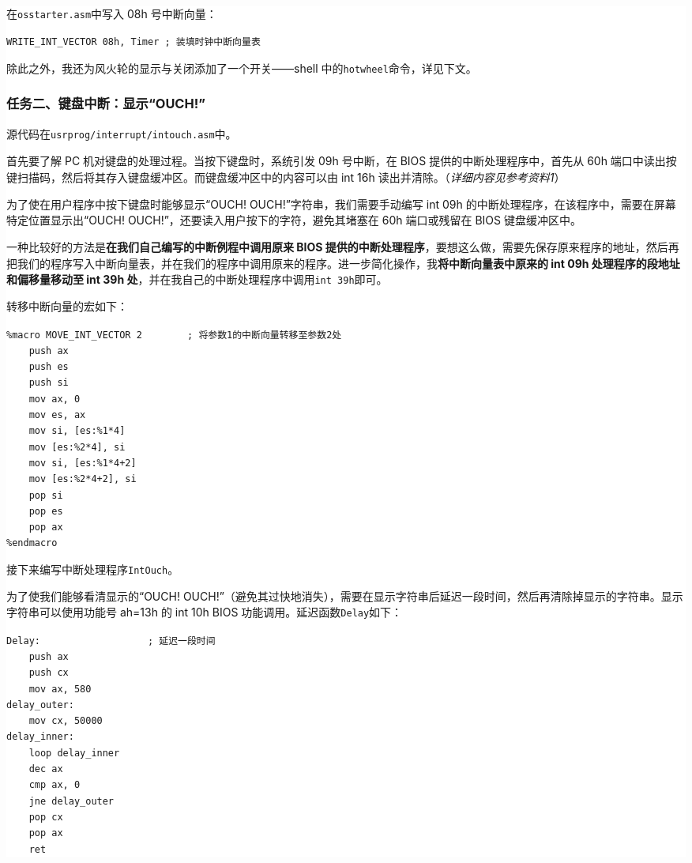 

在`osstarter.asm`中写入 08h 号中断向量：

```assembly
WRITE_INT_VECTOR 08h, Timer ; 装填时钟中断向量表
```



除此之外，我还为风火轮的显示与关闭添加了一个开关——shell 中的`hotwheel`命令，详见下文。



### 任务二、键盘中断：显示“OUCH!”

源代码在`usrprog/interrupt/intouch.asm`中。

首先要了解 PC 机对键盘的处理过程。当按下键盘时，系统引发 09h 号中断，在 BIOS 提供的中断处理程序中，首先从 60h 端口中读出按键扫描码，然后将其存入键盘缓冲区。而键盘缓冲区中的内容可以由 int 16h 读出并清除。（*详细内容见参考资料1*）

为了使在用户程序中按下键盘时能够显示“OUCH! OUCH!”字符串，我们需要手动编写 int 09h 的中断处理程序，在该程序中，需要在屏幕特定位置显示出“OUCH! OUCH!”，还要读入用户按下的字符，避免其堵塞在 60h 端口或残留在 BIOS 键盘缓冲区中。

一种比较好的方法是**在我们自己编写的中断例程中调用原来 BIOS 提供的中断处理程序**，要想这么做，需要先保存原来程序的地址，然后再把我们的程序写入中断向量表，并在我们的程序中调用原来的程序。进一步简化操作，我**将中断向量表中原来的 int 09h 处理程序的段地址和偏移量移动至 int 39h 处**，并在我自己的中断处理程序中调用`int 39h`即可。

转移中断向量的宏如下：

```assembly
%macro MOVE_INT_VECTOR 2        ; 将参数1的中断向量转移至参数2处
    push ax
    push es
    push si
    mov ax, 0
    mov es, ax
    mov si, [es:%1*4]
    mov [es:%2*4], si
    mov si, [es:%1*4+2]
    mov [es:%2*4+2], si
    pop si
    pop es
    pop ax
%endmacro
```



接下来编写中断处理程序`IntOuch`。

为了使我们能够看清显示的“OUCH! OUCH!”（避免其过快地消失），需要在显示字符串后延迟一段时间，然后再清除掉显示的字符串。显示字符串可以使用功能号 ah=13h 的 int 10h BIOS 功能调用。延迟函数`Delay`如下：

```assembly
Delay:                   ; 延迟一段时间
    push ax
    push cx
    mov ax, 580
delay_outer:
    mov cx, 50000
delay_inner:
    loop delay_inner
    dec ax
    cmp ax, 0
    jne delay_outer
    pop cx
    pop ax
    ret
```
